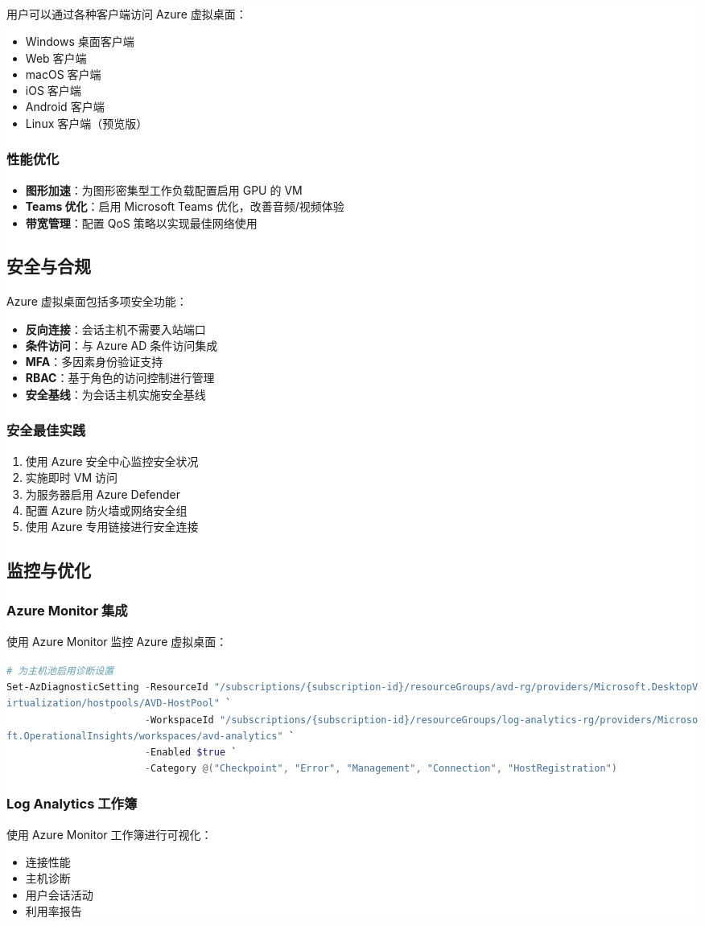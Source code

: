 用户可以通过各种客户端访问 Azure 虚拟桌面：
- Windows 桌面客户端
- Web 客户端
- macOS 客户端
- iOS 客户端
- Android 客户端
- Linux 客户端（预览版）

### 性能优化

- **图形加速**：为图形密集型工作负载配置启用 GPU 的 VM
- **Teams 优化**：启用 Microsoft Teams 优化，改善音频/视频体验
- **带宽管理**：配置 QoS 策略以实现最佳网络使用

## 安全与合规

Azure 虚拟桌面包括多项安全功能：

- **反向连接**：会话主机不需要入站端口
- **条件访问**：与 Azure AD 条件访问集成
- **MFA**：多因素身份验证支持
- **RBAC**：基于角色的访问控制进行管理
- **安全基线**：为会话主机实施安全基线

### 安全最佳实践

1. 使用 Azure 安全中心监控安全状况
2. 实施即时 VM 访问
3. 为服务器启用 Azure Defender
4. 配置 Azure 防火墙或网络安全组
5. 使用 Azure 专用链接进行安全连接

## 监控与优化

### Azure Monitor 集成

使用 Azure Monitor 监控 Azure 虚拟桌面：

```powershell
# 为主机池启用诊断设置
Set-AzDiagnosticSetting -ResourceId "/subscriptions/{subscription-id}/resourceGroups/avd-rg/providers/Microsoft.DesktopVirtualization/hostpools/AVD-HostPool" `
                        -WorkspaceId "/subscriptions/{subscription-id}/resourceGroups/log-analytics-rg/providers/Microsoft.OperationalInsights/workspaces/avd-analytics" `
                        -Enabled $true `
                        -Category @("Checkpoint", "Error", "Management", "Connection", "HostRegistration")
```

### Log Analytics 工作簿

使用 Azure Monitor 工作簿进行可视化：
- 连接性能
- 主机诊断
- 用户会话活动
- 利用率报告
